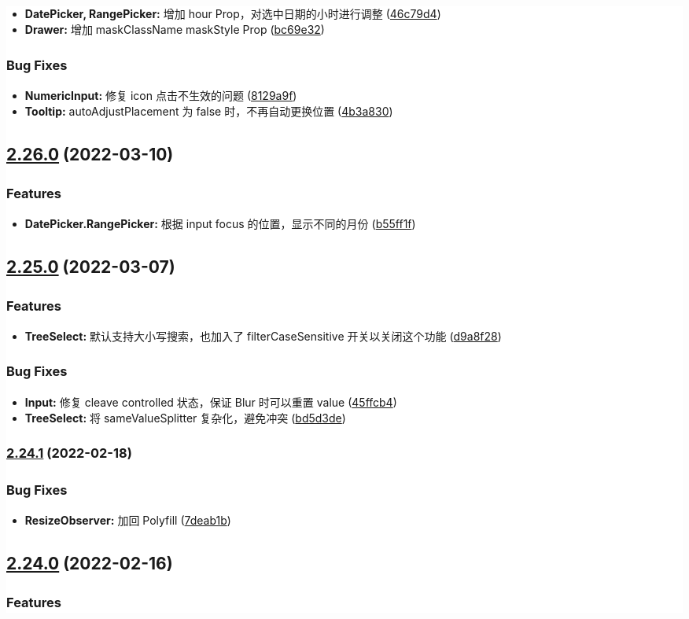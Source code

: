 * **DatePicker, RangePicker:** 增加 hour Prop，对选中日期的小时进行调整 ([46c79d4](https://github.com/wxad/adui/commit/46c79d42c063bf2cff60ea1b2d424b85495f98eb))
* **Drawer:** 增加 maskClassName maskStyle Prop ([bc69e32](https://github.com/wxad/adui/commit/bc69e3241464d1280eae355f95e9aec07368229a))


### Bug Fixes

* **NumericInput:** 修复 icon 点击不生效的问题 ([8129a9f](https://github.com/wxad/adui/commit/8129a9f4079427e28a7689cd34d7a5ba85237409))
* **Tooltip:** autoAdjustPlacement 为 false 时，不再自动更换位置 ([4b3a830](https://github.com/wxad/adui/commit/4b3a83008d4838fd54f0674436ecde9c71a9de04))

## [2.26.0](https://github.com/wxad/adui/compare/v2.25.0...v2.26.0) (2022-03-10)


### Features

* **DatePicker.RangePicker:** 根据 input focus 的位置，显示不同的月份 ([b55ff1f](https://github.com/wxad/adui/commit/b55ff1f105d40aada2fcbd9dd137dc29284e6a2a))

## [2.25.0](https://github.com/wxad/adui/compare/v2.24.1...v2.25.0) (2022-03-07)


### Features

* **TreeSelect:** 默认支持大小写搜索，也加入了 filterCaseSensitive 开关以关闭这个功能 ([d9a8f28](https://github.com/wxad/adui/commit/d9a8f28b3ca3c2e520f06db95bc21cf462ae618d))


### Bug Fixes

* **Input:** 修复 cleave controlled 状态，保证 Blur 时可以重置 value ([45ffcb4](https://github.com/wxad/adui/commit/45ffcb4378dd82cf3ae2dce9668ecb9bc2f95f78))
* **TreeSelect:** 将 sameValueSplitter 复杂化，避免冲突 ([bd5d3de](https://github.com/wxad/adui/commit/bd5d3de46d35e23074697445ada22699155a2870))

### [2.24.1](https://github.com/wxad/adui/compare/v2.24.0...v2.24.1) (2022-02-18)


### Bug Fixes

* **ResizeObserver:** 加回 Polyfill ([7deab1b](https://github.com/wxad/adui/commit/7deab1b7006669924f71124e9880cd8d7b08b164))

## [2.24.0](https://github.com/wxad/adui/compare/v2.23.0...v2.24.0) (2022-02-16)


### Features
